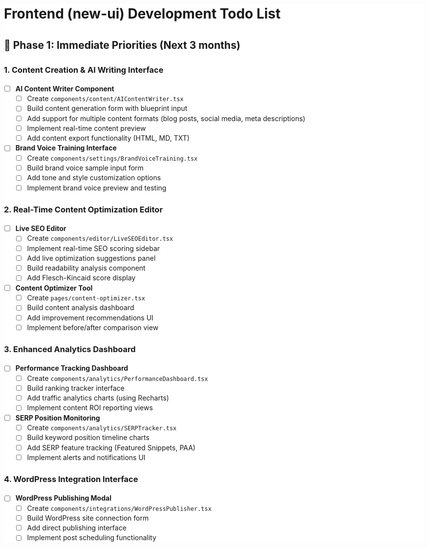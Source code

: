 # Frontend (new-ui) Development Todo List

## 🚀 Phase 1: Immediate Priorities (Next 3 months)

### 1. Content Creation & AI Writing Interface
- [ ] **AI Content Writer Component**
  - [ ] Create `components/content/AIContentWriter.tsx`
  - [ ] Build content generation form with blueprint input
  - [ ] Add support for multiple content formats (blog posts, social media, meta descriptions)
  - [ ] Implement real-time content preview
  - [ ] Add content export functionality (HTML, MD, TXT)

- [ ] **Brand Voice Training Interface**
  - [ ] Create `components/settings/BrandVoiceTraining.tsx`
  - [ ] Build brand voice sample input form
  - [ ] Add tone and style customization options
  - [ ] Implement brand voice preview and testing

### 2. Real-Time Content Optimization Editor
- [ ] **Live SEO Editor**
  - [ ] Create `components/editor/LiveSEOEditor.tsx`
  - [ ] Implement real-time SEO scoring sidebar
  - [ ] Add live optimization suggestions panel
  - [ ] Build readability analysis component
  - [ ] Add Flesch-Kincaid score display

- [ ] **Content Optimizer Tool**
  - [ ] Create `pages/content-optimizer.tsx`
  - [ ] Build content analysis dashboard
  - [ ] Add improvement recommendations UI
  - [ ] Implement before/after comparison view

### 3. Enhanced Analytics Dashboard
- [ ] **Performance Tracking Dashboard**
  - [ ] Create `components/analytics/PerformanceDashboard.tsx`
  - [ ] Build ranking tracker interface
  - [ ] Add traffic analytics charts (using Recharts)
  - [ ] Implement content ROI reporting views

- [ ] **SERP Position Monitoring**
  - [ ] Create `components/analytics/SERPTracker.tsx`
  - [ ] Build keyword position timeline charts
  - [ ] Add SERP feature tracking (Featured Snippets, PAA)
  - [ ] Implement alerts and notifications UI

### 4. WordPress Integration Interface
- [ ] **WordPress Publishing Modal**
  - [ ] Create `components/integrations/WordPressPublisher.tsx`
  - [ ] Build WordPress site connection form
  - [ ] Add direct publishing interface
  - [ ] Implement post scheduling functionality
